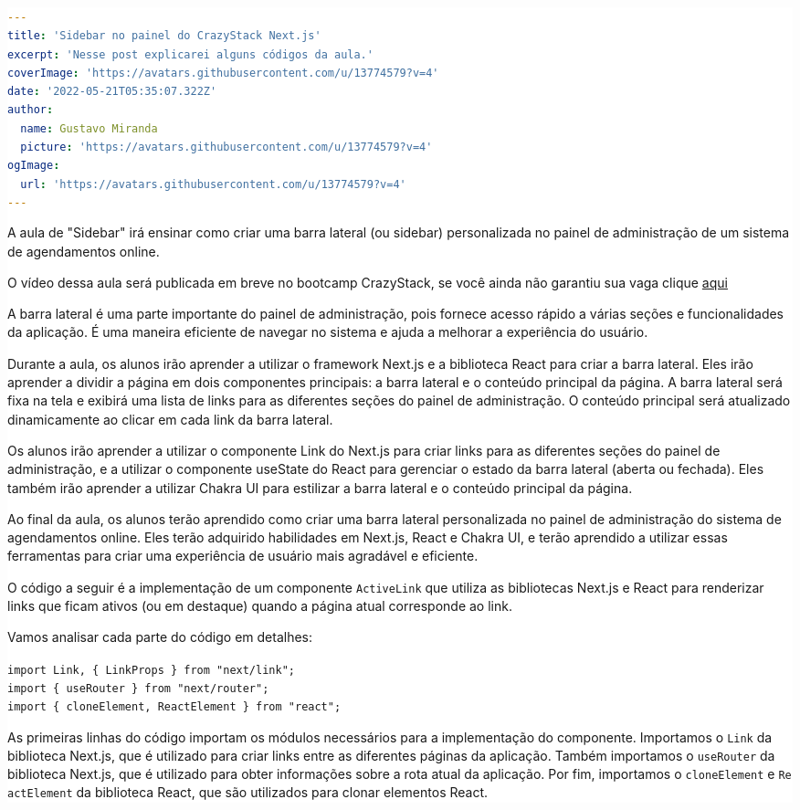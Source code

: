 ```yaml
---
title: 'Sidebar no painel do CrazyStack Next.js'
excerpt: 'Nesse post explicarei alguns códigos da aula.'
coverImage: 'https://avatars.githubusercontent.com/u/13774579?v=4'
date: '2022-05-21T05:35:07.322Z'
author:
  name: Gustavo Miranda
  picture: 'https://avatars.githubusercontent.com/u/13774579?v=4'
ogImage:
  url: 'https://avatars.githubusercontent.com/u/13774579?v=4'
---
```


A aula de "Sidebar" irá ensinar como criar uma barra lateral (ou sidebar) personalizada no painel de administração de um sistema de agendamentos online.

O vídeo dessa aula será publicada em breve no bootcamp CrazyStack, se você ainda não garantiu sua vaga clique [aqui](https://crazystack.com.br)

A barra lateral é uma parte importante do painel de administração, pois fornece acesso rápido a várias seções e funcionalidades da aplicação. É uma maneira eficiente de navegar no sistema e ajuda a melhorar a experiência do usuário.

Durante a aula, os alunos irão aprender a utilizar o framework Next.js e a biblioteca React para criar a barra lateral. Eles irão aprender a dividir a página em dois componentes principais: a barra lateral e o conteúdo principal da página. A barra lateral será fixa na tela e exibirá uma lista de links para as diferentes seções do painel de administração. O conteúdo principal será atualizado dinamicamente ao clicar em cada link da barra lateral.

Os alunos irão aprender a utilizar o componente Link do Next.js para criar links para as diferentes seções do painel de administração, e a utilizar o componente useState do React para gerenciar o estado da barra lateral (aberta ou fechada). Eles também irão aprender a utilizar Chakra UI para estilizar a barra lateral e o conteúdo principal da página.

Ao final da aula, os alunos terão aprendido como criar uma barra lateral personalizada no painel de administração do sistema de agendamentos online. Eles terão adquirido habilidades em Next.js, React e Chakra UI, e terão aprendido a utilizar essas ferramentas para criar uma experiência de usuário mais agradável e eficiente.

O código a seguir é a implementação de um componente `ActiveLink` que utiliza as bibliotecas Next.js e React para renderizar links que ficam ativos (ou em destaque) quando a página atual corresponde ao link.

Vamos analisar cada parte do código em detalhes:

```tsx
import Link, { LinkProps } from "next/link";
import { useRouter } from "next/router";
import { cloneElement, ReactElement } from "react"; 
```
As primeiras linhas do código importam os módulos necessários para a implementação do componente. Importamos o `Link` da biblioteca Next.js, que é utilizado para criar links entre as diferentes páginas da aplicação. Também importamos o `useRouter` da biblioteca Next.js, que é utilizado para obter informações sobre a rota atual da aplicação. Por fim, importamos o `cloneElement` e `ReactElement` da biblioteca React, que são utilizados para clonar elementos React.
